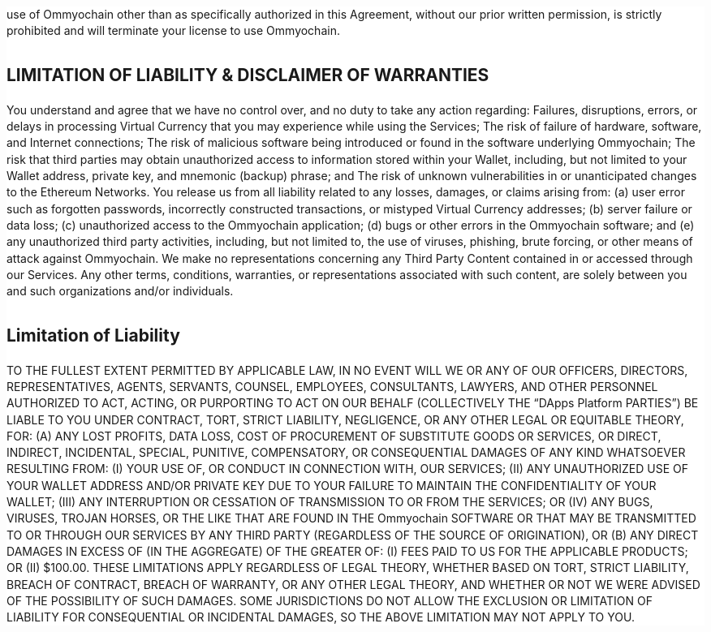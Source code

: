 use of Ommyochain other than as specifically authorized in this Agreement, without our prior written permission, is strictly
prohibited and will terminate your license to use Ommyochain.

## LIMITATION OF LIABILITY & DISCLAIMER OF WARRANTIES

You understand and agree that we have no control over, and no duty to take any action regarding: Failures, disruptions,
errors, or delays in processing Virtual Currency that you may experience while using the Services; The risk of failure
of hardware, software, and Internet connections; The risk of malicious software being introduced or found in the
software underlying Ommyochain; The risk that third parties may obtain unauthorized access to information stored within your
Wallet, including, but not limited to your Wallet address, private key, and mnemonic (backup) phrase; and The risk of
unknown vulnerabilities in or unanticipated changes to the Ethereum Networks. You release us from all liability related
to any losses, damages, or claims arising from: (a) user error such as forgotten passwords, incorrectly constructed
transactions, or mistyped Virtual Currency addresses; (b) server failure or data loss; (c) unauthorized access to the
Ommyochain application; (d) bugs or other errors in the Ommyochain software; and (e) any unauthorized third party activities,
including, but not limited to, the use of viruses, phishing, brute forcing, or other means of attack against Ommyochain. We
make no representations concerning any Third Party Content contained in or accessed through our Services. Any other
terms, conditions, warranties, or representations associated with such content, are solely between you and such
organizations and/or individuals.

## Limitation of Liability

TO THE FULLEST EXTENT PERMITTED BY APPLICABLE LAW, IN NO EVENT WILL WE OR ANY OF OUR OFFICERS, DIRECTORS,
REPRESENTATIVES, AGENTS, SERVANTS, COUNSEL, EMPLOYEES, CONSULTANTS, LAWYERS, AND OTHER PERSONNEL AUTHORIZED TO ACT,
ACTING, OR PURPORTING TO ACT ON OUR BEHALF (COLLECTIVELY THE “DApps Platform PARTIES”) BE LIABLE TO YOU UNDER CONTRACT,
TORT, STRICT LIABILITY, NEGLIGENCE, OR ANY OTHER LEGAL OR EQUITABLE THEORY, FOR: (A) ANY LOST PROFITS, DATA LOSS, COST
OF PROCUREMENT OF SUBSTITUTE GOODS OR SERVICES, OR DIRECT, INDIRECT, INCIDENTAL, SPECIAL, PUNITIVE, COMPENSATORY, OR
CONSEQUENTIAL DAMAGES OF ANY KIND WHATSOEVER RESULTING FROM: (I) YOUR USE OF, OR CONDUCT IN CONNECTION WITH, OUR
SERVICES; (II) ANY UNAUTHORIZED USE OF YOUR WALLET ADDRESS AND/OR PRIVATE KEY DUE TO YOUR FAILURE TO MAINTAIN THE
CONFIDENTIALITY OF YOUR WALLET; (III) ANY INTERRUPTION OR CESSATION OF TRANSMISSION TO OR FROM THE SERVICES; OR (IV) ANY
BUGS, VIRUSES, TROJAN HORSES, OR THE LIKE THAT ARE FOUND IN THE Ommyochain SOFTWARE OR THAT MAY BE TRANSMITTED TO OR THROUGH
OUR SERVICES BY ANY THIRD PARTY (REGARDLESS OF THE SOURCE OF ORIGINATION), OR (B) ANY DIRECT DAMAGES IN EXCESS OF (IN
THE AGGREGATE) OF THE GREATER OF: (I) FEES PAID TO US FOR THE APPLICABLE PRODUCTS; OR (II) \$100.00. THESE LIMITATIONS
APPLY REGARDLESS OF LEGAL THEORY, WHETHER BASED ON TORT, STRICT LIABILITY, BREACH OF CONTRACT, BREACH OF WARRANTY, OR
ANY OTHER LEGAL THEORY, AND WHETHER OR NOT WE WERE ADVISED OF THE POSSIBILITY OF SUCH DAMAGES. SOME JURISDICTIONS DO NOT
ALLOW THE EXCLUSION OR LIMITATION OF LIABILITY FOR CONSEQUENTIAL OR INCIDENTAL DAMAGES, SO THE ABOVE LIMITATION MAY NOT
APPLY TO YOU.
